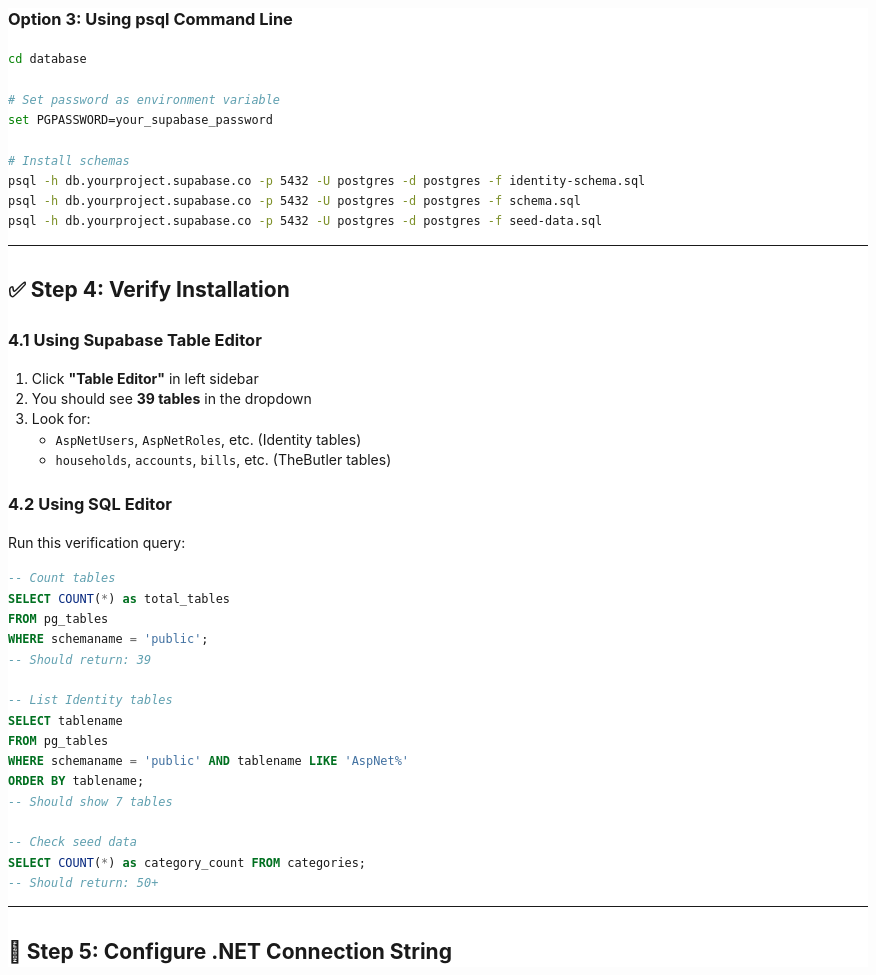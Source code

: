 ### Option 3: Using psql Command Line

```bash
cd database

# Set password as environment variable
set PGPASSWORD=your_supabase_password

# Install schemas
psql -h db.yourproject.supabase.co -p 5432 -U postgres -d postgres -f identity-schema.sql
psql -h db.yourproject.supabase.co -p 5432 -U postgres -d postgres -f schema.sql
psql -h db.yourproject.supabase.co -p 5432 -U postgres -d postgres -f seed-data.sql
```

---

## ✅ Step 4: Verify Installation

### 4.1 Using Supabase Table Editor

1. Click **"Table Editor"** in left sidebar
2. You should see **39 tables** in the dropdown
3. Look for:
   - `AspNetUsers`, `AspNetRoles`, etc. (Identity tables)
   - `households`, `accounts`, `bills`, etc. (TheButler tables)

### 4.2 Using SQL Editor

Run this verification query:

```sql
-- Count tables
SELECT COUNT(*) as total_tables 
FROM pg_tables 
WHERE schemaname = 'public';
-- Should return: 39

-- List Identity tables
SELECT tablename 
FROM pg_tables 
WHERE schemaname = 'public' AND tablename LIKE 'AspNet%'
ORDER BY tablename;
-- Should show 7 tables

-- Check seed data
SELECT COUNT(*) as category_count FROM categories;
-- Should return: 50+
```

---

## 🔐 Step 5: Configure .NET Connection String
